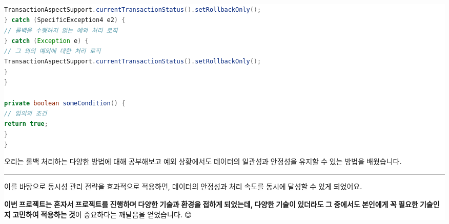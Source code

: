 ```java
TransactionAspectSupport.currentTransactionStatus().setRollbackOnly();
} catch (SpecificException4 e2) {
// 롤백을 수행하지 않는 예외 처리 로직
} catch (Exception e) {
// 그 외의 예외에 대한 처리 로직
TransactionAspectSupport.currentTransactionStatus().setRollbackOnly();
}
}

private boolean someCondition() {
// 임의의 조건
return true;
}
}


```

오리는 롤백 처리하는 다양한 방법에 대해 공부해보고 예외 상황에서도 데이터의 일관성과 안정성을 유지할 수 있는 방법을 배웠습니다.

---

이를 바탕으로 동시성 관리 전략을 효과적으로 적용하면, 데이터의 안정성과 처리 속도를 동시에 달성할 수 있게 되었어요.

**이번 프로젝트는 혼자서 프로젝트를 진행하며 다양한 기술과 환경을 접하게 되었는데, 다양한 기술이 있더라도 그 중에서도 본인에게 꼭 필요한 기술인지 고민하여 적용하는 것**이 중요하다는 깨달음을 얻었습니다. 😊
